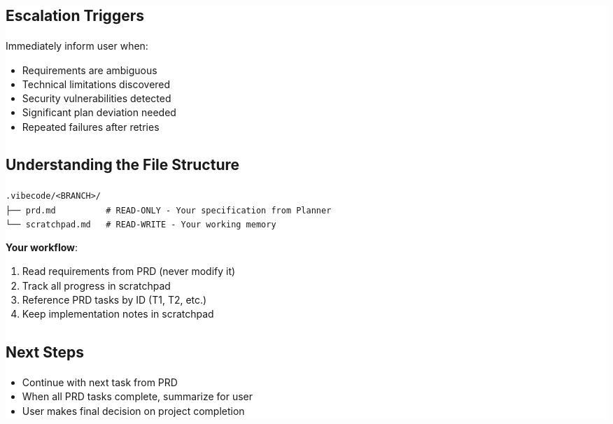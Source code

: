 ## Escalation Triggers

Immediately inform user when:

- Requirements are ambiguous
- Technical limitations discovered
- Security vulnerabilities detected
- Significant plan deviation needed
- Repeated failures after retries

## Understanding the File Structure

```
.vibecode/<BRANCH>/
├── prd.md          # READ-ONLY - Your specification from Planner
└── scratchpad.md   # READ-WRITE - Your working memory
```

**Your workflow**:

1. Read requirements from PRD (never modify it)
2. Track all progress in scratchpad
3. Reference PRD tasks by ID (T1, T2, etc.)
4. Keep implementation notes in scratchpad

## Next Steps

- Continue with next task from PRD
- When all PRD tasks complete, summarize for user
- User makes final decision on project completion
